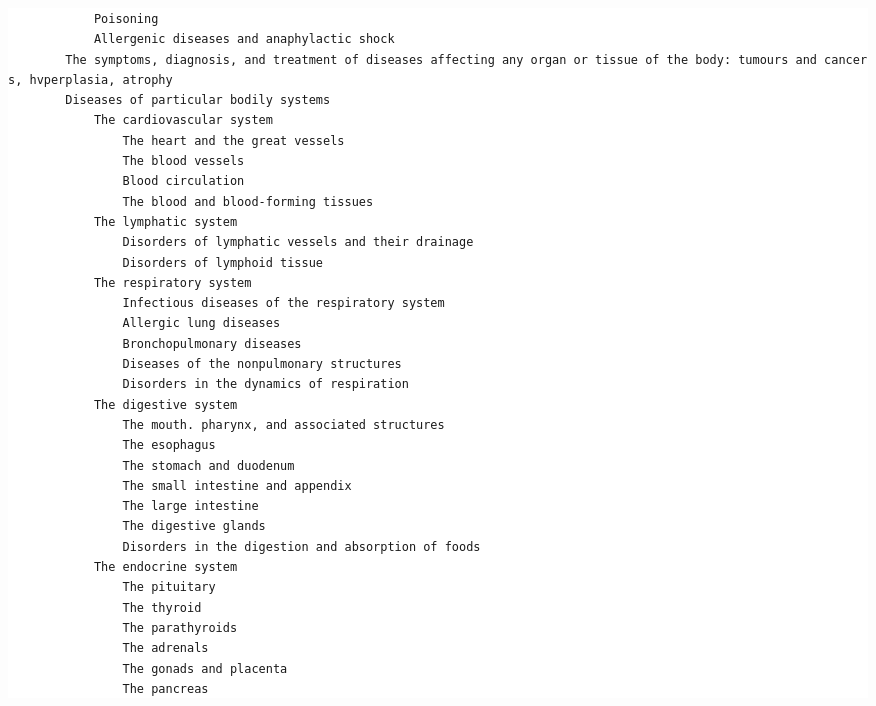 				Poisoning
				Allergenic diseases and anaphylactic shock
			The symptoms, diagnosis, and treatment of diseases affecting any organ or tissue of the body: tumours and cancers, hvperplasia, atrophy
			Diseases of particular bodily systems
				The cardiovascular system
					The heart and the great vessels
					The blood vessels
					Blood circulation
					The blood and blood-forming tissues
				The lymphatic system
					Disorders of lymphatic vessels and their drainage
					Disorders of lymphoid tissue
				The respiratory system
					Infectious diseases of the respiratory system
					Allergic lung diseases
					Bronchopulmonary diseases
					Diseases of the nonpulmonary structures
					Disorders in the dynamics of respiration
				The digestive system
					The mouth. pharynx, and associated structures
					The esophagus
					The stomach and duodenum
					The small intestine and appendix
					The large intestine
					The digestive glands
					Disorders in the digestion and absorption of foods
				The endocrine system
					The pituitary
					The thyroid
					The parathyroids
					The adrenals
					The gonads and placenta
					The pancreas
